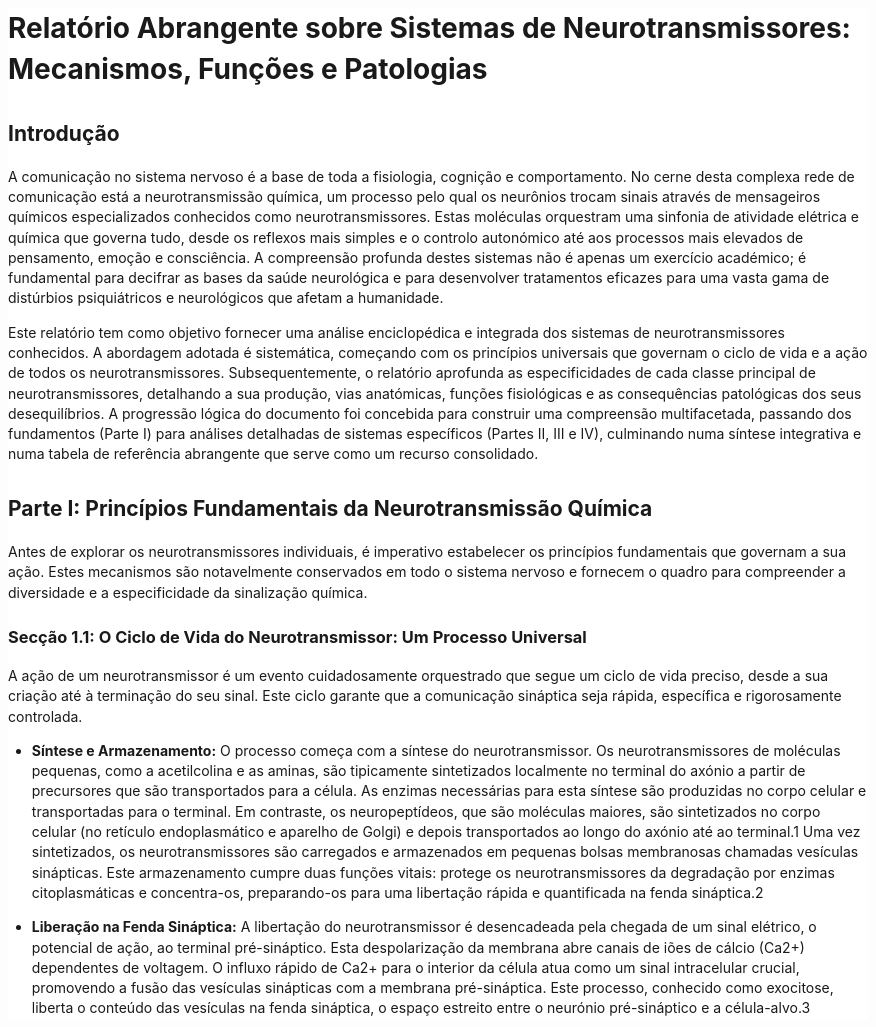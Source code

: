 # Relatório Abrangente sobre Sistemas de Neurotransmissores: Mecanismos, Funções e Patologias

## Introdução

A comunicação no sistema nervoso é a base de toda a fisiologia, cognição e comportamento. No cerne desta complexa rede de comunicação está a neurotransmissão química, um processo pelo qual os neurônios trocam sinais através de mensageiros químicos especializados conhecidos como neurotransmissores. Estas moléculas orquestram uma sinfonia de atividade elétrica e química que governa tudo, desde os reflexos mais simples e o controlo autonómico até aos processos mais elevados de pensamento, emoção e consciência. A compreensão profunda destes sistemas não é apenas um exercício académico; é fundamental para decifrar as bases da saúde neurológica e para desenvolver tratamentos eficazes para uma vasta gama de distúrbios psiquiátricos e neurológicos que afetam a humanidade.

Este relatório tem como objetivo fornecer uma análise enciclopédica e integrada dos sistemas de neurotransmissores conhecidos. A abordagem adotada é sistemática, começando com os princípios universais que governam o ciclo de vida e a ação de todos os neurotransmissores. Subsequentemente, o relatório aprofunda as especificidades de cada classe principal de neurotransmissores, detalhando a sua produção, vias anatómicas, funções fisiológicas e as consequências patológicas dos seus desequilíbrios. A progressão lógica do documento foi concebida para construir uma compreensão multifacetada, passando dos fundamentos (Parte I) para análises detalhadas de sistemas específicos (Partes II, III e IV), culminando numa síntese integrativa e numa tabela de referência abrangente que serve como um recurso consolidado.

## Parte I: Princípios Fundamentais da Neurotransmissão Química

Antes de explorar os neurotransmissores individuais, é imperativo estabelecer os princípios fundamentais que governam a sua ação. Estes mecanismos são notavelmente conservados em todo o sistema nervoso e fornecem o quadro para compreender a diversidade e a especificidade da sinalização química.

### Secção 1.1: O Ciclo de Vida do Neurotransmissor: Um Processo Universal

A ação de um neurotransmissor é um evento cuidadosamente orquestrado que segue um ciclo de vida preciso, desde a sua criação até à terminação do seu sinal. Este ciclo garante que a comunicação sináptica seja rápida, específica e rigorosamente controlada.

- **Síntese e Armazenamento:** O processo começa com a síntese do neurotransmissor. Os neurotransmissores de moléculas pequenas, como a acetilcolina e as aminas, são tipicamente sintetizados localmente no terminal do axónio a partir de precursores que são transportados para a célula. As enzimas necessárias para esta síntese são produzidas no corpo celular e transportadas para o terminal. Em contraste, os neuropeptídeos, que são moléculas maiores, são sintetizados no corpo celular (no retículo endoplasmático e aparelho de Golgi) e depois transportados ao longo do axónio até ao terminal.1 Uma vez sintetizados, os neurotransmissores são carregados e armazenados em pequenas bolsas membranosas chamadas vesículas sinápticas. Este armazenamento cumpre duas funções vitais: protege os neurotransmissores da degradação por enzimas citoplasmáticas e concentra-os, preparando-os para uma libertação rápida e quantificada na fenda sináptica.2
    
- **Liberação na Fenda Sináptica:** A libertação do neurotransmissor é desencadeada pela chegada de um sinal elétrico, o potencial de ação, ao terminal pré-sináptico. Esta despolarização da membrana abre canais de iões de cálcio (Ca2+) dependentes de voltagem. O influxo rápido de Ca2+ para o interior da célula atua como um sinal intracelular crucial, promovendo a fusão das vesículas sinápticas com a membrana pré-sináptica. Este processo, conhecido como exocitose, liberta o conteúdo das vesículas na fenda sináptica, o espaço estreito entre o neurónio pré-sináptico e a célula-alvo.3
    